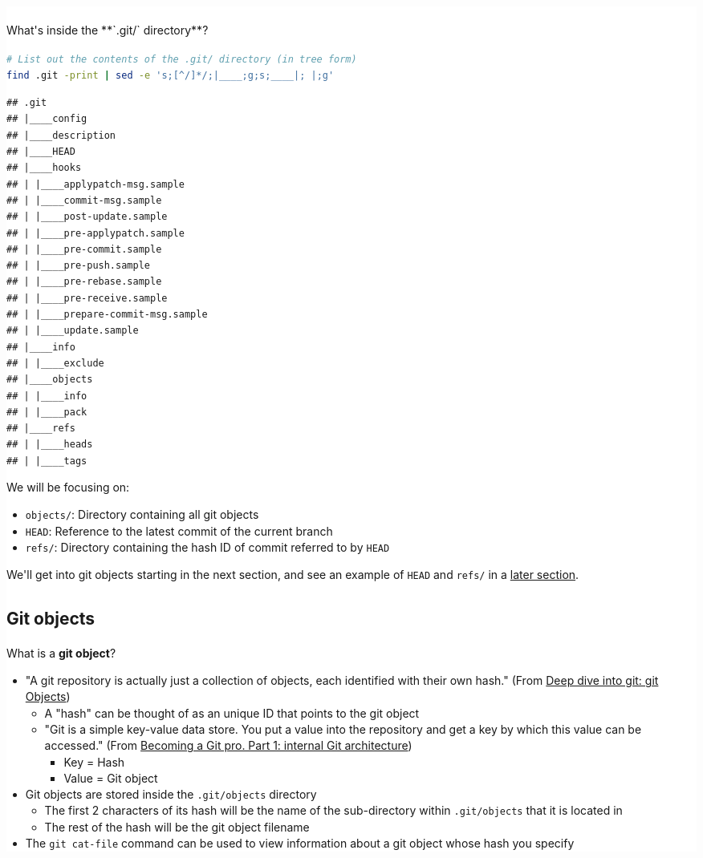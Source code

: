 <br>
What's inside the **`.git/` directory**?


```bash
# List out the contents of the .git/ directory (in tree form)
find .git -print | sed -e 's;[^/]*/;|____;g;s;____|; |;g'
```

```
## .git
## |____config
## |____description
## |____HEAD
## |____hooks
## | |____applypatch-msg.sample
## | |____commit-msg.sample
## | |____post-update.sample
## | |____pre-applypatch.sample
## | |____pre-commit.sample
## | |____pre-push.sample
## | |____pre-rebase.sample
## | |____pre-receive.sample
## | |____prepare-commit-msg.sample
## | |____update.sample
## |____info
## | |____exclude
## |____objects
## | |____info
## | |____pack
## |____refs
## | |____heads
## | |____tags
```

We will be focusing on:

- `objects/`: Directory containing all git objects
- `HEAD`: Reference to the latest commit of the current branch
- `refs/`: Directory containing the hash ID of commit referred to by `HEAD`

We'll get into git objects starting in the next section, and see an example of `HEAD` and `refs/` in a [later section](#head-and-refs).

## Git objects

What is a **git object**?

- "A git repository is actually just a collection of objects, each identified with their own hash." (From [Deep dive into git: git Objects](https://aboullaite.me/deep-dive-into-git/))
  - A "hash" can be thought of as an unique ID that points to the git object
  - "Git is a simple key-value data store. You put a value into the repository and get a key by which this value can be accessed." (From [Becoming a Git pro. Part 1: internal Git architecture](https://indepth.dev/becoming-a-git-pro-part-1-internal-git-architecture/))
    - Key = Hash
    - Value = Git object
- Git objects are stored inside the `.git/objects` directory
  - The first 2 characters of its hash will be the name of the sub-directory within `.git/objects` that it is located in
  - The rest of the hash will be the git object filename
- The `git cat-file` command can be used to view information about a git object whose hash you specify
